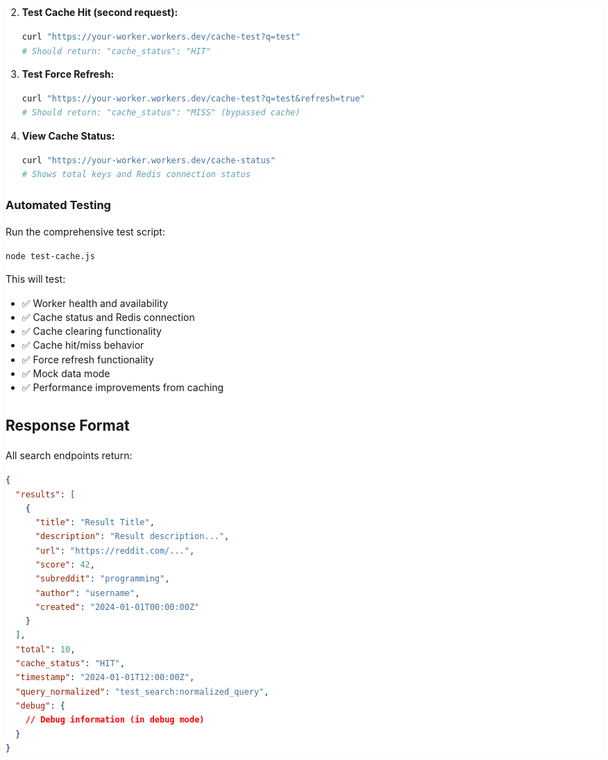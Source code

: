 2. **Test Cache Hit (second request):**
   ```bash
   curl "https://your-worker.workers.dev/cache-test?q=test"
   # Should return: "cache_status": "HIT"
   ```

3. **Test Force Refresh:**
   ```bash
   curl "https://your-worker.workers.dev/cache-test?q=test&refresh=true"
   # Should return: "cache_status": "MISS" (bypassed cache)
   ```

4. **View Cache Status:**
   ```bash
   curl "https://your-worker.workers.dev/cache-status"
   # Shows total keys and Redis connection status
   ```

### Automated Testing

Run the comprehensive test script:

```bash
node test-cache.js
```

This will test:
- ✅ Worker health and availability
- ✅ Cache status and Redis connection
- ✅ Cache clearing functionality
- ✅ Cache hit/miss behavior
- ✅ Force refresh functionality
- ✅ Mock data mode
- ✅ Performance improvements from caching

## Response Format

All search endpoints return:

```json
{
  "results": [
    {
      "title": "Result Title",
      "description": "Result description...",
      "url": "https://reddit.com/...",
      "score": 42,
      "subreddit": "programming",
      "author": "username",
      "created": "2024-01-01T00:00:00Z"
    }
  ],
  "total": 10,
  "cache_status": "HIT",
  "timestamp": "2024-01-01T12:00:00Z",
  "query_normalized": "test_search:normalized_query",
  "debug": {
    // Debug information (in debug mode)
  }
}
```
